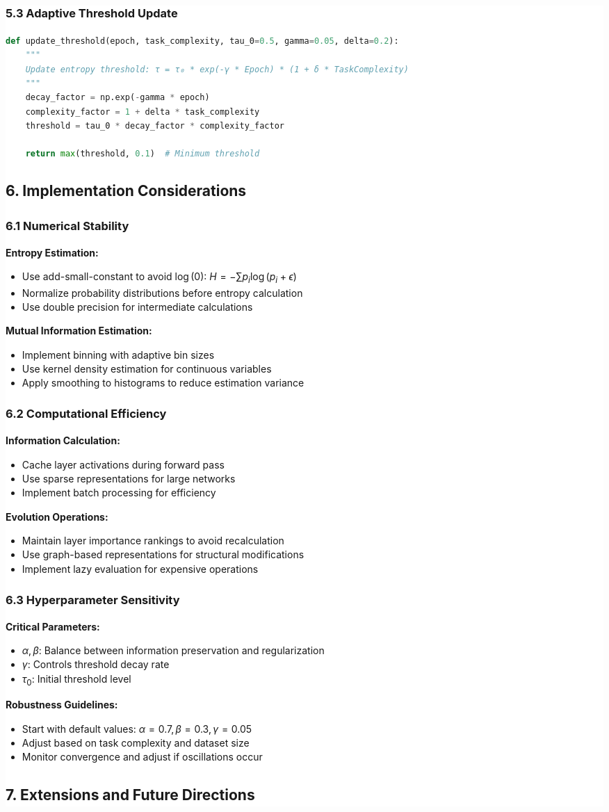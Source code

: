 ### 5.3 Adaptive Threshold Update

```python
def update_threshold(epoch, task_complexity, tau_0=0.5, gamma=0.05, delta=0.2):
    """
    Update entropy threshold: τ = τ₀ * exp(-γ * Epoch) * (1 + δ * TaskComplexity)
    """
    decay_factor = np.exp(-gamma * epoch)
    complexity_factor = 1 + delta * task_complexity
    threshold = tau_0 * decay_factor * complexity_factor
    
    return max(threshold, 0.1)  # Minimum threshold
```

## 6. Implementation Considerations

### 6.1 Numerical Stability

**Entropy Estimation:**
- Use add-small-constant to avoid $\log(0)$: $H = -\sum p_i \log(p_i + \epsilon)$
- Normalize probability distributions before entropy calculation
- Use double precision for intermediate calculations

**Mutual Information Estimation:**
- Implement binning with adaptive bin sizes
- Use kernel density estimation for continuous variables
- Apply smoothing to histograms to reduce estimation variance

### 6.2 Computational Efficiency

**Information Calculation:**
- Cache layer activations during forward pass
- Use sparse representations for large networks
- Implement batch processing for efficiency

**Evolution Operations:**
- Maintain layer importance rankings to avoid recalculation
- Use graph-based representations for structural modifications
- Implement lazy evaluation for expensive operations

### 6.3 Hyperparameter Sensitivity

**Critical Parameters:**
- $\alpha, \beta$: Balance between information preservation and regularization
- $\gamma$: Controls threshold decay rate
- $\tau_0$: Initial threshold level

**Robustness Guidelines:**
- Start with default values: $\alpha=0.7, \beta=0.3, \gamma=0.05$
- Adjust based on task complexity and dataset size
- Monitor convergence and adjust if oscillations occur

## 7. Extensions and Future Directions
